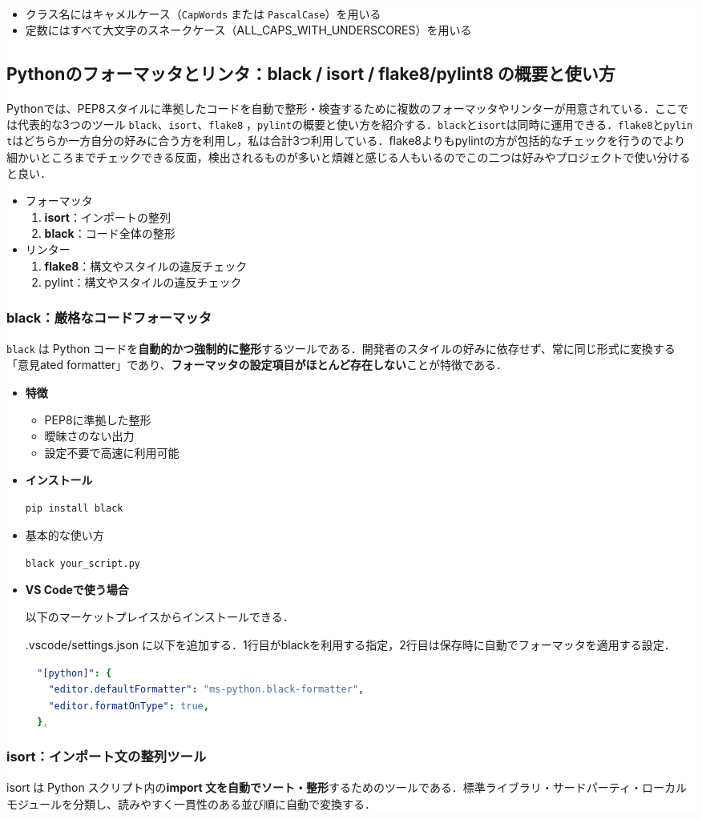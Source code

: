   - クラス名にはキャメルケース（`CapWords` または `PascalCase`）を用いる
  - 定数にはすべて大文字のスネークケース（ALL_CAPS_WITH_UNDERSCORES）を用いる

## Pythonのフォーマッタとリンタ：black / isort / flake8/pylint8 の概要と使い方

Pythonでは、PEP8スタイルに準拠したコードを自動で整形・検査するために複数のフォーマッタやリンターが用意されている．ここでは代表的な3つのツール `black`、`isort`、`flake8` ，`pylint`の概要と使い方を紹介する．`black`と`isort`は同時に運用できる．`flake8`と`pylint`はどちらか一方自分の好みに合う方を利用し，私は合計3つ利用している．flake8よりもpylintの方が包括的なチェックを行うのでより細かいところまでチェックできる反面，検出されるものが多いと煩雑と感じる人もいるのでこの二つは好みやプロジェクトで使い分けると良い．

- フォーマッタ
    1. **isort**：インポートの整列
    2. **black**：コード全体の整形
- リンター
    1. **flake8**：構文やスタイルの違反チェック
    2. pylint：構文やスタイルの違反チェック

### black：厳格なコードフォーマッタ

`black` は Python コードを**自動的かつ強制的に整形**するツールである．開発者のスタイルの好みに依存せず、常に同じ形式に変換する「意見ated formatter」であり、**フォーマッタの設定項目がほとんど存在しない**ことが特徴である．

- **特徴**
  - PEP8に準拠した整形
  - 曖昧さのない出力
  - 設定不要で高速に利用可能

- **インストール**

    ```bash
    pip install black
    ```

- 基本的な使い方

    ```bash
    black your_script.py
    ```

- **VS Codeで使う場合**

    以下のマーケットプレイスからインストールできる．

    [](https://marketplace.visualstudio.com/items?itemName=ms-python.black-formatter)

    .vscode/settings.json に以下を追加する．1行目がblackを利用する指定，2行目は保存時に自動でフォーマッタを適用する設定．

    ```yaml
      "[python]": {
        "editor.defaultFormatter": "ms-python.black-formatter",
        "editor.formatOnType": true,
      },
    ```

### **isort：インポート文の整列ツール**

isort は Python スクリプト内の**import 文を自動でソート・整形**するためのツールである．標準ライブラリ・サードパーティ・ローカルモジュールを分類し、読みやすく一貫性のある並び順に自動で変換する．
